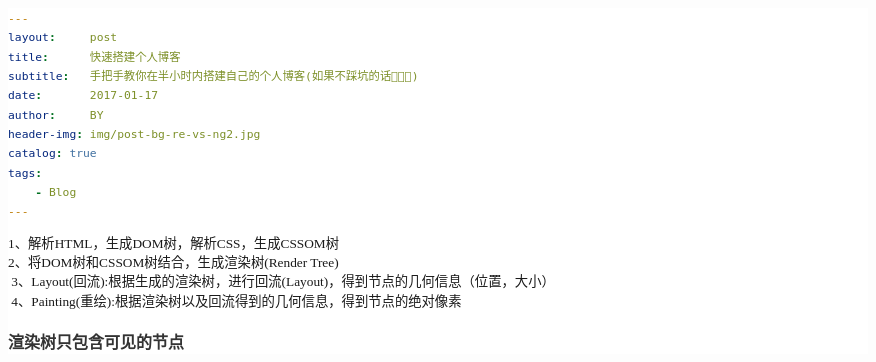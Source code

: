 ```yaml
---
layout:     post
title:      快速搭建个人博客
subtitle:   手把手教你在半小时内搭建自己的个人博客(如果不踩坑的话🙈🙊🙉)
date:       2017-01-17
author:     BY
header-img: img/post-bg-re-vs-ng2.jpg
catalog: true
tags:
    - Blog
---
```


<html>
<head>
  <title>Evernote Export</title>
  <basefont face="微软雅黑" size="2" />
  <meta http-equiv="Content-Type" content="text/html;charset=utf-8" />
  <meta name="exporter-version" content="YXBJ Windows/601433 (zh-CN, DDL); Windows/10.0.0 (Win64); EDAMVersion=V2;"/>
  <style>
    body, td {
      font-family: 微软雅黑;
      font-size: 10pt;
    }
  </style>
</head>
<body>
<a name="5562"/>

<div>
<span><div><div>
</div><div>
</div><div>
</div><div>1、解析HTML，生成DOM树，解析CSS，生成CSSOM树 </div><div>2、将DOM树和CSSOM树结合，生成渲染树(Render Tree)</div><div> 3、Layout(回流):根据生成的渲染树，进行回流(Layout)，得到节点的几何信息（位置，大小）</div><div> 4、Painting(重绘):根据渲染树以及回流得到的几何信息，得到节点的绝对像素</div><div>
</div>

#### <span style="font-size: 16px; letter-spacing: normal; orphans: 2; text-indent: 0px; text-transform: none; white-space: normal; widows: 2; word-spacing: 0px; -webkit-text-stroke-width: 0px; color: rgb(51, 51, 51); font-family: -apple-system, system-ui, BlinkMacSystemFont, &quot;Helvetica Neue&quot;, &quot;PingFang SC&quot;, &quot;Hiragino Sans GB&quot;, &quot;Microsoft YaHei&quot;, Arial, sans-serif; font-variant-caps: normal; font-variant-ligatures: normal; line-height: 1.5;">渲染树只包含可见的节点</span>
<div>
</div><div>
</div>

